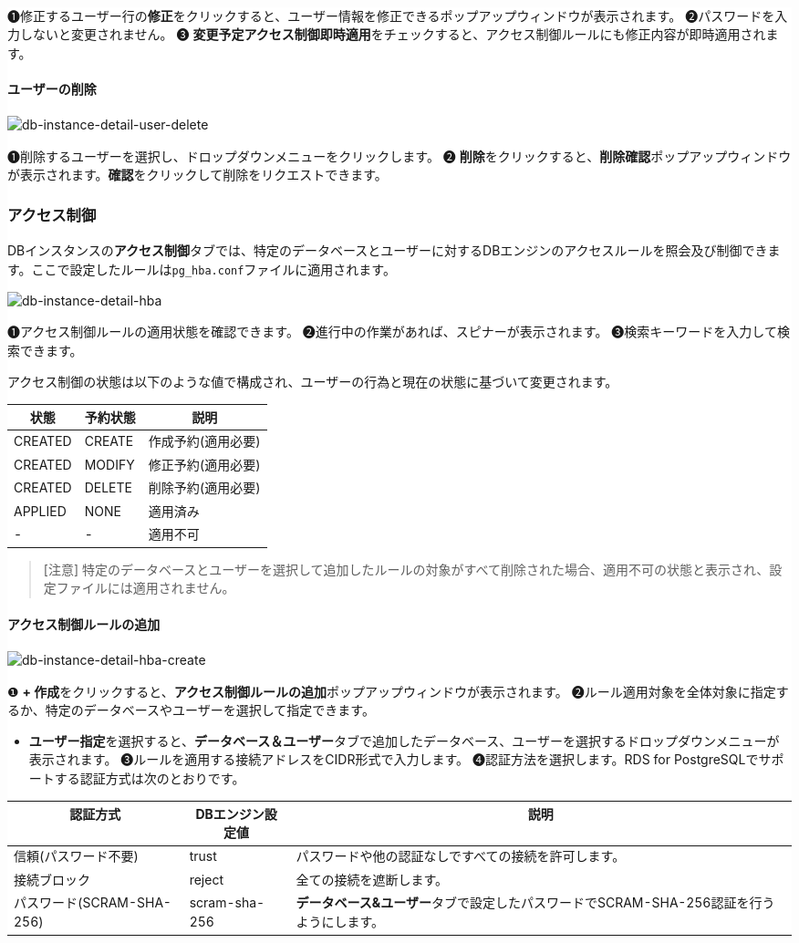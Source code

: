 ❶修正するユーザー行の**修正**をクリックすると、ユーザー情報を修正できるポップアップウィンドウが表示されます。
❷パスワードを入力しないと変更されません。
❸ **変更予定アクセス制御即時適用**をチェックすると、アクセス制御ルールにも修正内容が即時適用されます。

#### ユーザーの削除

![db-instance-detail-user-delete](https://static.toastoven.net/prod_rds_postgres/20240813/db-instance-detail-user-delete-ja.png)

❶削除するユーザーを選択し、ドロップダウンメニューをクリックします。
❷ **削除**をクリックすると、**削除確認**ポップアップウィンドウが表示されます。**確認**をクリックして削除をリクエストできます。

### アクセス制御

DBインスタンスの**アクセス制御**タブでは、特定のデータベースとユーザーに対するDBエンジンのアクセスルールを照会及び制御できます。ここで設定したルールは`pg_hba.conf`ファイルに適用されます。

![db-instance-detail-hba](https://static.toastoven.net/prod_rds_postgres/20240813/db-instance-detail-hba-ja.png)

❶アクセス制御ルールの適用状態を確認できます。
❷進行中の作業があれば、スピナーが表示されます。
❸検索キーワードを入力して検索できます。

アクセス制御の状態は以下のような値で構成され、ユーザーの行為と現在の状態に基づいて変更されます。

| 状態      | 予約状態   | 説明         |
|---------|--------|------------|
| CREATED | CREATE | 作成予約(適用必要) |
| CREATED | MODIFY | 修正予約(適用必要) |
| CREATED | DELETE | 削除予約(適用必要) |
| APPLIED | NONE   | 適用済み       |
| -       | -      | 適用不可       |

> [注意]
> 特定のデータベースとユーザーを選択して追加したルールの対象がすべて削除された場合、適用不可の状態と表示され、設定ファイルには適用されません。


#### アクセス制御ルールの追加

![db-instance-detail-hba-create](https://static.toastoven.net/prod_rds_postgres/20240813/db-instance-detail-hba-create-ja.png)

❶ **+ 作成**をクリックすると、**アクセス制御ルールの追加**ポップアップウィンドウが表示されます。
❷ルール適用対象を全体対象に指定するか、特定のデータベースやユーザーを選択して指定できます。
- **ユーザー指定**を選択すると、**データベース＆ユーザー**タブで追加したデータベース、ユーザーを選択するドロップダウンメニューが表示されます。
❸ルールを適用する接続アドレスをCIDR形式で入力します。
❹認証方法を選択します。RDS for PostgreSQLでサポートする認証方式は次のとおりです。

| 認証方式                 | DBエンジン設定値     | 説明                                                    |
|----------------------|---------------|-------------------------------------------------------|
| 信頼(パスワード不要)          | trust         | パスワードや他の認証なしですべての接続を許可します。                            |
| 接続ブロック               | reject        | 全ての接続を遮断します。                                          |
| パスワード(SCRAM-SHA-256) | scram-sha-256 | **データベース&ユーザー**タブで設定したパスワードでSCRAM-SHA-256認証を行うようにします。 |
